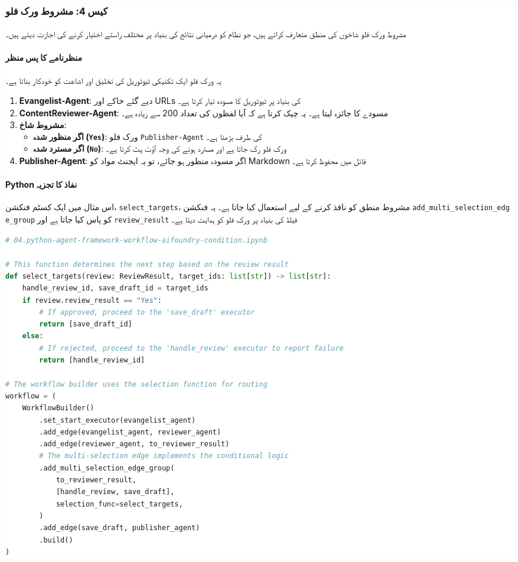 ### کیس 4: مشروط ورک فلو

مشروط ورک فلو شاخوں کی منطق متعارف کراتے ہیں، جو نظام کو درمیانی نتائج کی بنیاد پر مختلف راستے اختیار کرنے کی اجازت دیتے ہیں۔

#### منظرنامے کا پس منظر

یہ ورک فلو ایک تکنیکی ٹیوٹوریل کی تخلیق اور اشاعت کو خودکار بناتا ہے۔

1.  **Evangelist-Agent**: دیے گئے خاکے اور URLs کی بنیاد پر ٹیوٹوریل کا مسودہ تیار کرتا ہے۔
2.  **ContentReviewer-Agent**: مسودے کا جائزہ لیتا ہے۔ یہ چیک کرتا ہے کہ آیا لفظوں کی تعداد 200 سے زیادہ ہے۔
3.  **مشروط شاخ**:
      * **اگر منظور شدہ (`Yes`)**: ورک فلو `Publisher-Agent` کی طرف بڑھتا ہے۔
      * **اگر مسترد شدہ (`No`)**: ورک فلو رک جاتا ہے اور مسترد ہونے کی وجہ آؤٹ پٹ کرتا ہے۔
4.  **Publisher-Agent**: اگر مسودہ منظور ہو جائے، تو یہ ایجنٹ مواد کو Markdown فائل میں محفوظ کرتا ہے۔

#### Python نفاذ کا تجزیہ

اس مثال میں ایک کسٹم فنکشن، `select_targets`، مشروط منطق کو نافذ کرنے کے لیے استعمال کیا جاتا ہے۔ یہ فنکشن `add_multi_selection_edge_group` کو پاس کیا جاتا ہے اور `review_result` فیلڈ کی بنیاد پر ورک فلو کو ہدایت دیتا ہے۔

```python
# 04.python-agent-framework-workflow-aifoundry-condition.ipynb

# This function determines the next step based on the review result
def select_targets(review: ReviewResult, target_ids: list[str]) -> list[str]:
    handle_review_id, save_draft_id = target_ids
    if review.review_result == "Yes":
        # If approved, proceed to the 'save_draft' executor
        return [save_draft_id]
    else:
        # If rejected, proceed to the 'handle_review' executor to report failure
        return [handle_review_id]

# The workflow builder uses the selection function for routing
workflow = (
    WorkflowBuilder()
        .set_start_executor(evangelist_agent)
        .add_edge(evangelist_agent, reviewer_agent)
        .add_edge(reviewer_agent, to_reviewer_result)
        # The multi-selection edge implements the conditional logic
        .add_multi_selection_edge_group(
            to_reviewer_result,
            [handle_review, save_draft],
            selection_func=select_targets,
        )
        .add_edge(save_draft, publisher_agent)
        .build()
)
```
